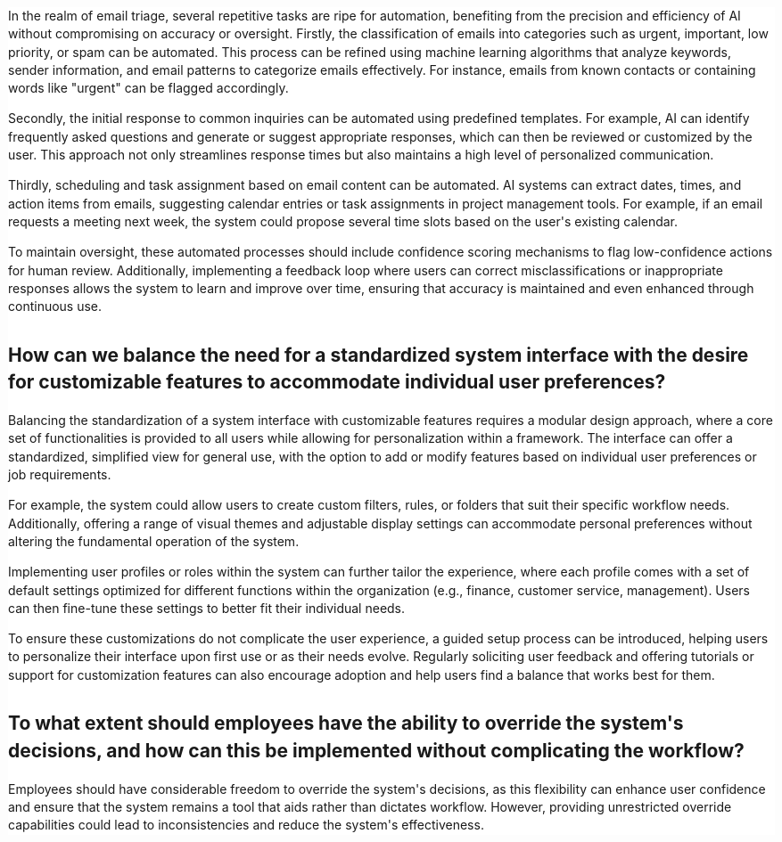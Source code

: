 In the realm of email triage, several repetitive tasks are ripe for automation, benefiting from the precision and efficiency of AI without compromising on accuracy or oversight. Firstly, the classification of emails into categories such as urgent, important, low priority, or spam can be automated. This process can be refined using machine learning algorithms that analyze keywords, sender information, and email patterns to categorize emails effectively. For instance, emails from known contacts or containing words like "urgent" can be flagged accordingly.

Secondly, the initial response to common inquiries can be automated using predefined templates. For example, AI can identify frequently asked questions and generate or suggest appropriate responses, which can then be reviewed or customized by the user. This approach not only streamlines response times but also maintains a high level of personalized communication.

Thirdly, scheduling and task assignment based on email content can be automated. AI systems can extract dates, times, and action items from emails, suggesting calendar entries or task assignments in project management tools. For example, if an email requests a meeting next week, the system could propose several time slots based on the user's existing calendar.

To maintain oversight, these automated processes should include confidence scoring mechanisms to flag low-confidence actions for human review. Additionally, implementing a feedback loop where users can correct misclassifications or inappropriate responses allows the system to learn and improve over time, ensuring that accuracy is maintained and even enhanced through continuous use.

## How can we balance the need for a standardized system interface with the desire for customizable features to accommodate individual user preferences?

Balancing the standardization of a system interface with customizable features requires a modular design approach, where a core set of functionalities is provided to all users while allowing for personalization within a framework. The interface can offer a standardized, simplified view for general use, with the option to add or modify features based on individual user preferences or job requirements.

For example, the system could allow users to create custom filters, rules, or folders that suit their specific workflow needs. Additionally, offering a range of visual themes and adjustable display settings can accommodate personal preferences without altering the fundamental operation of the system. 

Implementing user profiles or roles within the system can further tailor the experience, where each profile comes with a set of default settings optimized for different functions within the organization (e.g., finance, customer service, management). Users can then fine-tune these settings to better fit their individual needs.

To ensure these customizations do not complicate the user experience, a guided setup process can be introduced, helping users to personalize their interface upon first use or as their needs evolve. Regularly soliciting user feedback and offering tutorials or support for customization features can also encourage adoption and help users find a balance that works best for them.

## To what extent should employees have the ability to override the system's decisions, and how can this be implemented without complicating the workflow?

Employees should have considerable freedom to override the system's decisions, as this flexibility can enhance user confidence and ensure that the system remains a tool that aids rather than dictates workflow. However, providing unrestricted override capabilities could lead to inconsistencies and reduce the system's effectiveness. 
